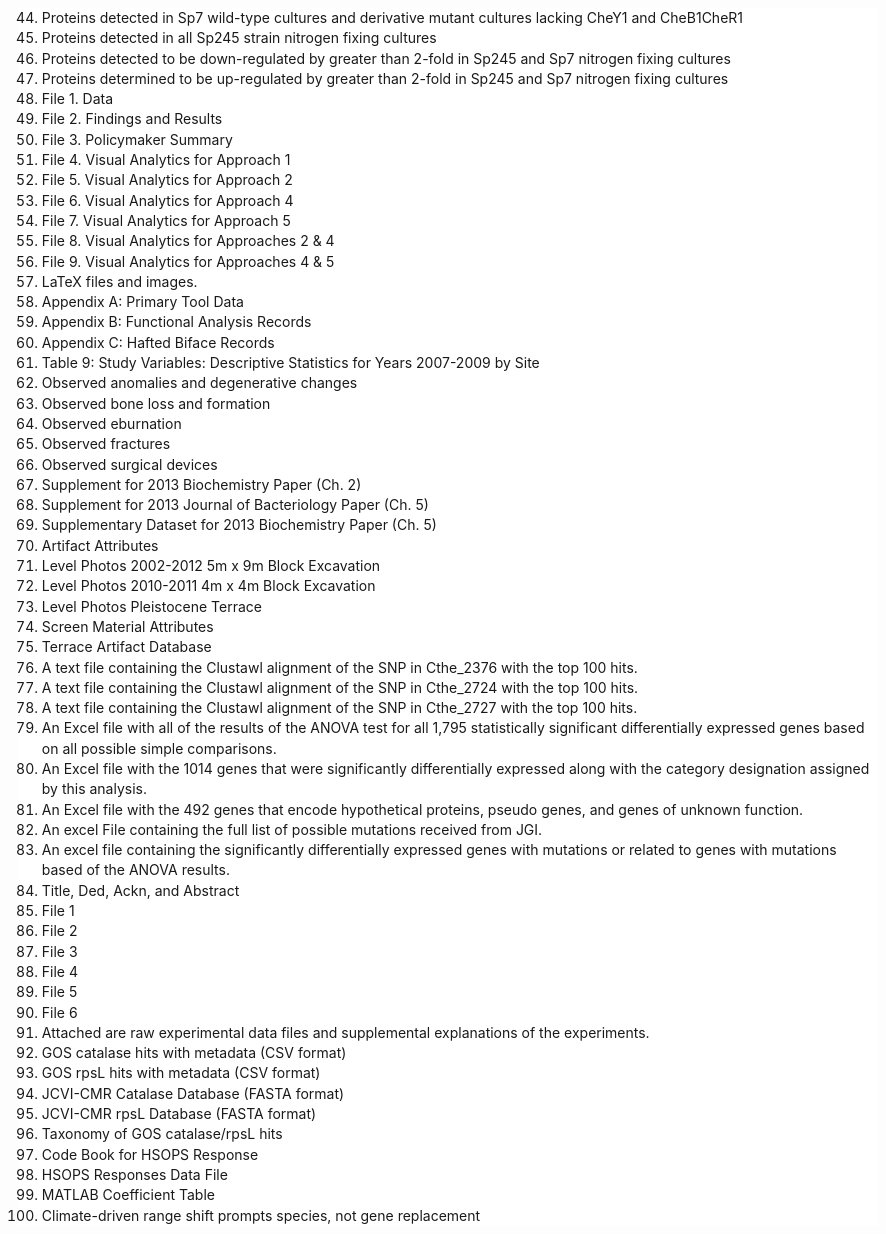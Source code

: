 44. Proteins detected in Sp7 wild-type cultures and derivative mutant cultures lacking CheY1 and CheB1CheR1
45. Proteins detected in all Sp245 strain nitrogen fixing cultures
46. Proteins detected to be down-regulated by greater than 2-fold in Sp245 and Sp7 nitrogen fixing cultures
47. Proteins determined to be up-regulated by greater than 2-fold in Sp245 and Sp7 nitrogen fixing cultures
48. File 1. Data
49. File 2. Findings and Results
50. File 3. Policymaker Summary
51. File 4. Visual Analytics for Approach 1
52. File 5. Visual Analytics for Approach 2
53. File 6. Visual Analytics for Approach 4
54. File 7. Visual Analytics for Approach 5
55. File 8. Visual Analytics for Approaches 2 & 4
56. File 9. Visual Analytics for Approaches 4 & 5
57. LaTeX files and images.
58. Appendix A: Primary Tool Data
59. Appendix B: Functional Analysis Records
60. Appendix C: Hafted Biface Records
61. Table 9: Study Variables: Descriptive Statistics for Years 2007-2009 by Site
62. Observed anomalies and degenerative changes
63. Observed bone loss and formation
64. Observed eburnation
65. Observed fractures
66. Observed surgical devices
67. Supplement for 2013 Biochemistry Paper (Ch. 2)
68. Supplement for 2013 Journal of Bacteriology Paper (Ch. 5)
69. Supplementary Dataset for 2013 Biochemistry Paper (Ch. 5)
70. Artifact Attributes
71. Level Photos 2002-2012 5m x 9m Block Excavation
72. Level Photos 2010-2011 4m x 4m Block Excavation
73. Level Photos Pleistocene Terrace
74. Screen Material Attributes
75. Terrace Artifact Database
76. A text file containing the Clustawl alignment of the SNP in Cthe_2376 with the top 100 hits.
77. A text file containing the Clustawl alignment of the SNP in Cthe_2724 with the top 100 hits.
78. A text file containing the Clustawl alignment of the SNP in Cthe_2727 with the top 100 hits.
79. An Excel file with all of the results of the ANOVA test for all 1,795 statistically significant differentially expressed genes based on all possible simple comparisons.
80. An Excel file with the 1014 genes that were significantly differentially expressed along with the category designation assigned by this analysis.
81. An Excel file with the 492 genes that encode hypothetical proteins, pseudo genes, and genes of unknown function.
82. An excel File containing the full list of possible mutations received from JGI.
83. An excel file containing the significantly differentially expressed genes with mutations or related to genes with mutations based of the ANOVA results.
84. Title, Ded, Ackn, and Abstract
85. File 1
86. File 2
87. File 3
88. File 4
89. File 5
90. File 6
91. Attached are raw experimental data files and supplemental explanations of the experiments.
92. GOS catalase hits with metadata (CSV format)
93. GOS rpsL hits with metadata (CSV format)
94. JCVI-CMR Catalase Database (FASTA format)
95. JCVI-CMR rpsL Database (FASTA format)
96. Taxonomy of GOS catalase/rpsL hits
97. Code Book for HSOPS Response
98. HSOPS Responses Data File
99. MATLAB Coefficient Table
100. Climate-driven range shift prompts species, not gene replacement